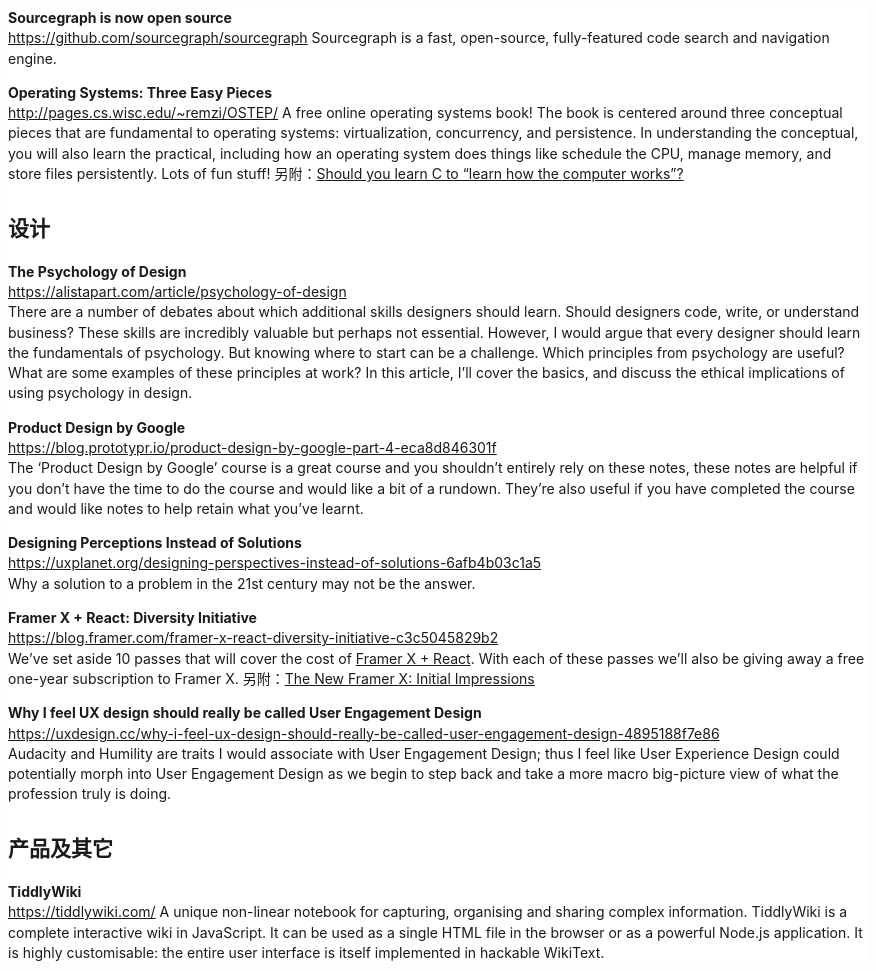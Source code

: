 **Sourcegraph is now open source**  
https://github.com/sourcegraph/sourcegraph
Sourcegraph is a fast, open-source, fully-featured code search and navigation engine.

**Operating Systems: Three Easy Pieces**  
http://pages.cs.wisc.edu/~remzi/OSTEP/
A free online operating systems book! The book is centered around three conceptual pieces that are fundamental to operating systems: virtualization, concurrency, and persistence. In understanding the conceptual, you will also learn the practical, including how an operating system does things like schedule the CPU, manage memory, and store files persistently. Lots of fun stuff! 另附：[Should you learn C to “learn how the computer works”?](https://words.steveklabnik.com/should-you-learn-c-to-learn-how-the-computer-works)

## 设计

**The Psychology of Design**  
https://alistapart.com/article/psychology-of-design  
There are a number of debates about which additional skills designers should learn. Should designers code, write, or understand business? These skills are incredibly valuable but perhaps not essential. However, I would argue that every designer should learn the fundamentals of psychology. But knowing where to start can be a challenge. Which principles from psychology are useful? What are some examples of these principles at work? In this article, I’ll cover the basics, and discuss the ethical implications of using psychology in design.

**Product Design by Google**  
https://blog.prototypr.io/product-design-by-google-part-4-eca8d846301f  
The ‘Product Design by Google’ course is a great course and you shouldn’t entirely rely on these notes, these notes are helpful if you don’t have the time to do the course and would like a bit of a rundown. They’re also useful if you have completed the course and would like notes to help retain what you’ve learnt.

**Designing Perceptions Instead of Solutions**  
https://uxplanet.org/designing-perspectives-instead-of-solutions-6afb4b03c1a5  
Why a solution to a problem in the 21st century may not be the answer.

**Framer X + React: Diversity Initiative**  
https://blog.framer.com/framer-x-react-diversity-initiative-c3c5045829b2  
We’ve set aside 10 passes that will cover the cost of [Framer X + React](https://blog.framer.com/framer-x-react-diversity-initiative-c3c5045829b2). With each of these passes we’ll also be giving away a free one-year subscription to Framer X. 另附：[The New Framer X: Initial Impressions](https://www.smashingmagazine.com/2018/10/new-framer-x-initial-impressions/)

**Why I feel UX design should really be called User Engagement Design**  
https://uxdesign.cc/why-i-feel-ux-design-should-really-be-called-user-engagement-design-4895188f7e86  
Audacity and Humility are traits I would associate with User Engagement Design; thus I feel like User Experience Design could potentially morph into User Engagement Design as we begin to step back and take a more macro big-picture view of what the profession truly is doing.

## 产品及其它

**TiddlyWiki**  
https://tiddlywiki.com/
A unique non-linear notebook for capturing, organising and sharing complex information. TiddlyWiki is a complete interactive wiki in JavaScript. It can be used as a single HTML file in the browser or as a powerful Node.js application. It is highly customisable: the entire user interface is itself implemented in hackable WikiText.
